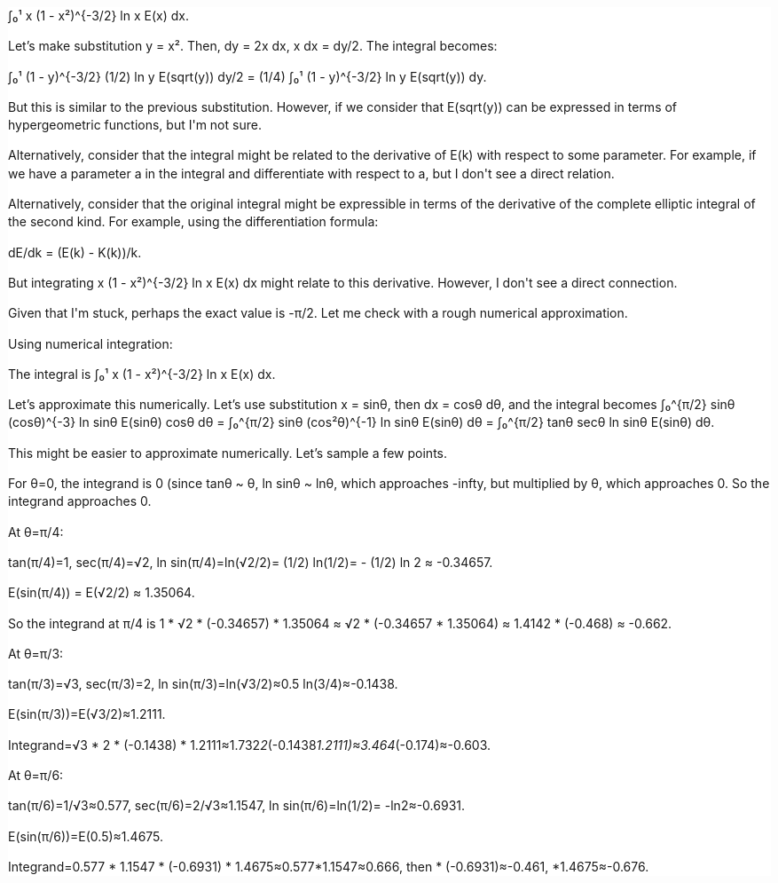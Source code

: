 ∫₀¹ x (1 - x²)^{-3/2} ln x E(x) dx.

Let’s make substitution y = x². Then, dy = 2x dx, x dx = dy/2. The integral becomes:

∫₀¹ (1 - y)^{-3/2} (1/2) ln y E(sqrt(y)) dy/2 = (1/4) ∫₀¹ (1 - y)^{-3/2} ln y E(sqrt(y)) dy.

But this is similar to the previous substitution. However, if we consider that E(sqrt(y)) can be expressed in terms of hypergeometric functions, but I'm not sure.

Alternatively, consider that the integral might be related to the derivative of E(k) with respect to some parameter. For example, if we have a parameter a in the integral and differentiate with respect to a, but I don't see a direct relation.

Alternatively, consider that the original integral might be expressible in terms of the derivative of the complete elliptic integral of the second kind. For example, using the differentiation formula:

dE/dk = (E(k) - K(k))/k.

But integrating x (1 - x²)^{-3/2} ln x E(x) dx might relate to this derivative. However, I don't see a direct connection.

Given that I'm stuck, perhaps the exact value is -π/2. Let me check with a rough numerical approximation.

Using numerical integration:

The integral is ∫₀¹ x (1 - x²)^{-3/2} ln x E(x) dx.

Let’s approximate this numerically. Let’s use substitution x = sinθ, then dx = cosθ dθ, and the integral becomes ∫₀^{π/2} sinθ (cosθ)^{-3} ln sinθ E(sinθ) cosθ dθ = ∫₀^{π/2} sinθ (cos²θ)^{-1} ln sinθ E(sinθ) dθ = ∫₀^{π/2} tanθ secθ ln sinθ E(sinθ) dθ.

This might be easier to approximate numerically. Let’s sample a few points.

For θ=0, the integrand is 0 (since tanθ ~ θ, ln sinθ ~ lnθ, which approaches -infty, but multiplied by θ, which approaches 0. So the integrand approaches 0.

At θ=π/4:

tan(π/4)=1, sec(π/4)=√2, ln sin(π/4)=ln(√2/2)= (1/2) ln(1/2)= - (1/2) ln 2 ≈ -0.34657.

E(sin(π/4)) = E(√2/2) ≈ 1.35064.

So the integrand at π/4 is 1 * √2 * (-0.34657) * 1.35064 ≈ √2 * (-0.34657 * 1.35064) ≈ 1.4142 * (-0.468) ≈ -0.662.

At θ=π/3:

tan(π/3)=√3, sec(π/3)=2, ln sin(π/3)=ln(√3/2)≈0.5 ln(3/4)≈-0.1438.

E(sin(π/3))=E(√3/2)≈1.2111.

Integrand=√3 * 2 * (-0.1438) * 1.2111≈1.732*2*(-0.1438*1.2111)≈3.464*(-0.174)≈-0.603.

At θ=π/6:

tan(π/6)=1/√3≈0.577, sec(π/6)=2/√3≈1.1547, ln sin(π/6)=ln(1/2)= -ln2≈-0.6931.

E(sin(π/6))=E(0.5)≈1.4675.

Integrand=0.577 * 1.1547 * (-0.6931) * 1.4675≈0.577*1.1547≈0.666, then * (-0.6931)≈-0.461, *1.4675≈-0.676.
